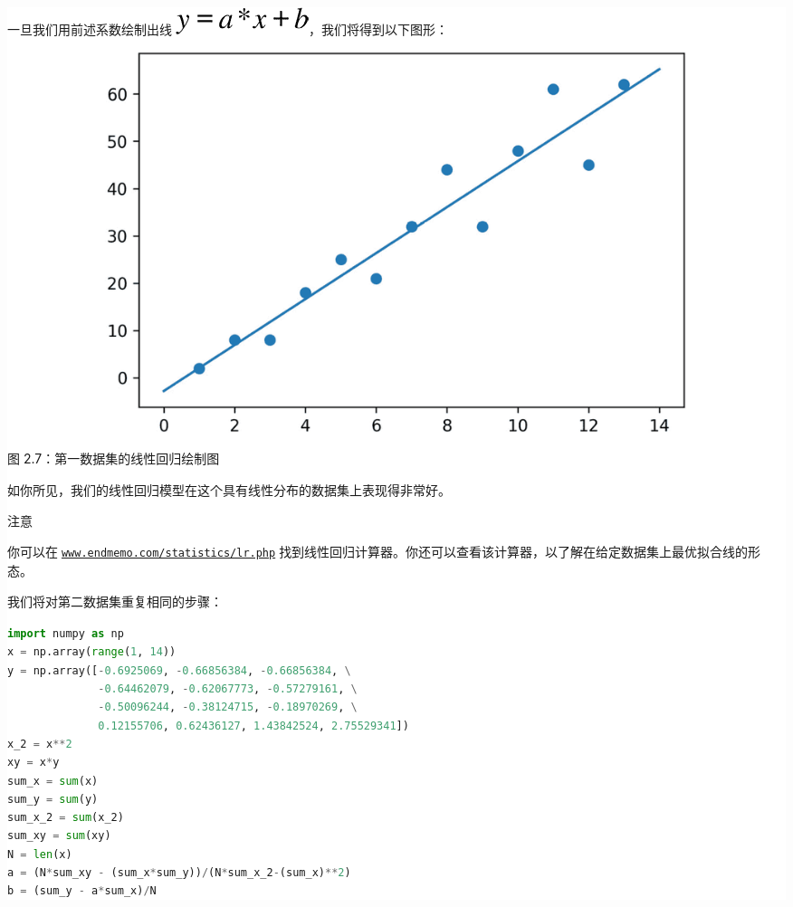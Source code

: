 一旦我们用前述系数绘制出线 ![13](img/B16060_02_6l.png)，我们将得到以下图形：

![图 2.7：第一数据集的线性回归绘制图](img/B16060_02_07.jpg)

图 2.7：第一数据集的线性回归绘制图

如你所见，我们的线性回归模型在这个具有线性分布的数据集上表现得非常好。

注意

你可以在 [`www.endmemo.com/statistics/lr.php`](http://www.endmemo.com/statistics/lr.php) 找到线性回归计算器。你还可以查看该计算器，以了解在给定数据集上最优拟合线的形态。

我们将对第二数据集重复相同的步骤：

```py
import numpy as np
x = np.array(range(1, 14))
y = np.array([-0.6925069, -0.66856384, -0.66856384, \
              -0.64462079, -0.62067773, -0.57279161, \
              -0.50096244, -0.38124715, -0.18970269, \
              0.12155706, 0.62436127, 1.43842524, 2.75529341])
x_2 = x**2
xy = x*y
sum_x = sum(x)
sum_y = sum(y)
sum_x_2 = sum(x_2)
sum_xy = sum(xy)
N = len(x)
a = (N*sum_xy - (sum_x*sum_y))/(N*sum_x_2-(sum_x)**2)
b = (sum_y - a*sum_x)/N
```
